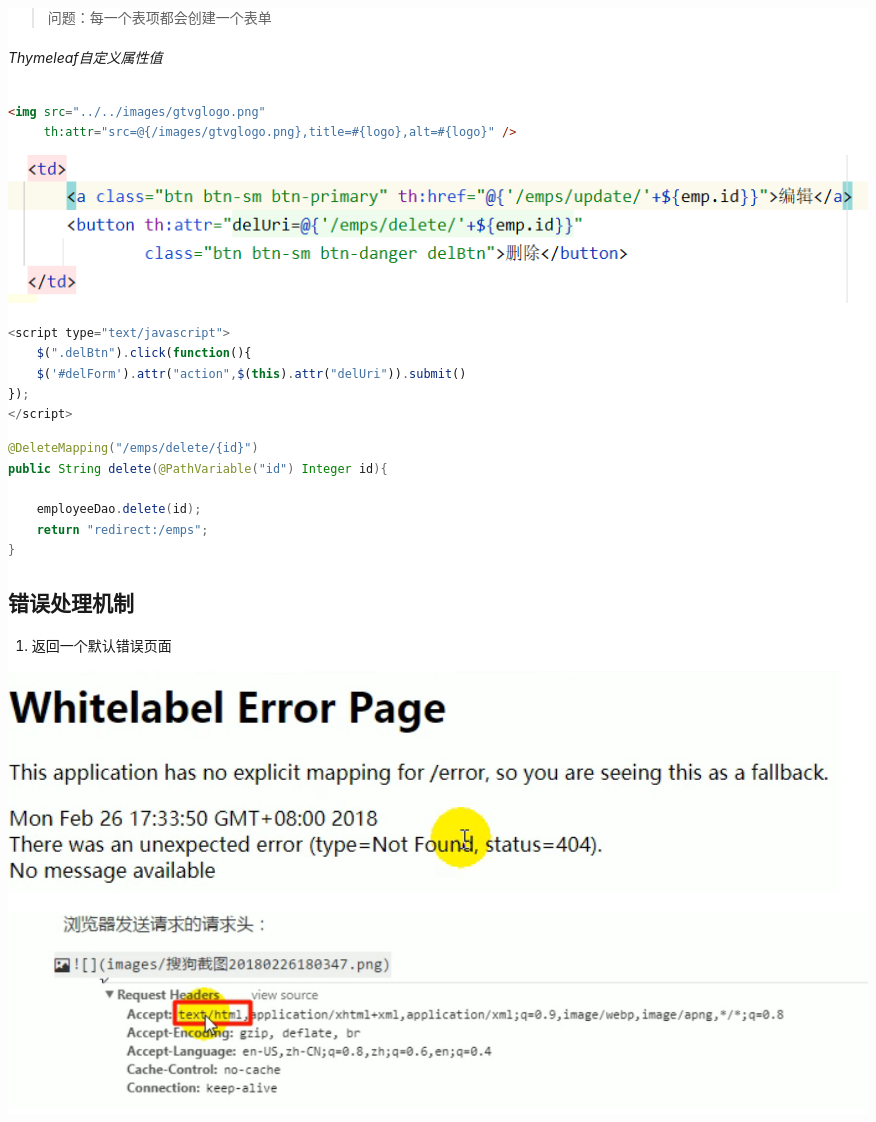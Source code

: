 >   问题：每一个表项都会创建一个表单

###### Thymeleaf自定义属性值

```html
<img src="../../images/gtvglogo.png" 
     th:attr="src=@{/images/gtvglogo.png},title=#{logo},alt=#{logo}" />
```

![image-20210301120113925](5-SpringBoot/image-20210301120113925.png)

```javascript
<script type="text/javascript">
    $(".delBtn").click(function(){
    $('#delForm').attr("action",$(this).attr("delUri")).submit()
});
</script>
```

```java
@DeleteMapping("/emps/delete/{id}")
public String delete(@PathVariable("id") Integer id){

    employeeDao.delete(id);
    return "redirect:/emps";
}
```

## 错误处理机制

1.  返回一个默认错误页面

![image-20210301120429885](5-SpringBoot/image-20210301120429885.png)

![image-20210301163342791](5-SpringBoot/image-20210301163342791.png)
